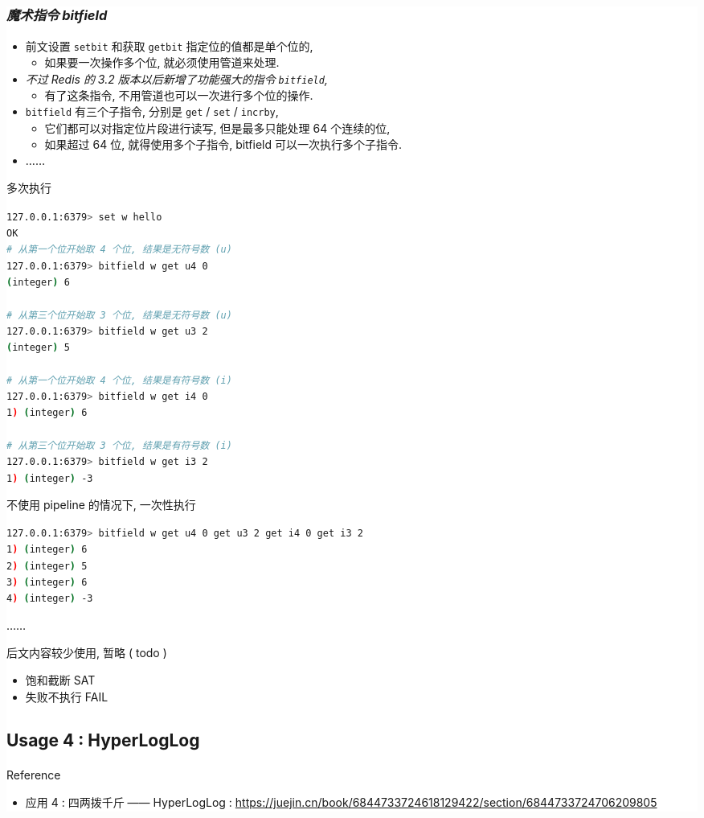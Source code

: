 ### _魔术指令 bitfield_

- 前文设置 `setbit` 和获取 `getbit` 指定位的值都是单个位的,
    - 如果要一次操作多个位, 就必须使用管道来处理.
- _不过 Redis 的 3.2 版本以后新增了功能强大的指令 `bitfield`,_
    - 有了这条指令, 不用管道也可以一次进行多个位的操作.
- `bitfield` 有三个子指令, 分别是 `get` / `set` / `incrby`,
    - 它们都可以对指定位片段进行读写, 但是最多只能处理 64 个连续的位,
    - 如果超过 64 位, 就得使用多个子指令, bitfield 可以一次执行多个子指令.
- ……

多次执行

```bash
127.0.0.1:6379> set w hello
OK
# 从第一个位开始取 4 个位, 结果是无符号数 (u)
127.0.0.1:6379> bitfield w get u4 0
(integer) 6

# 从第三个位开始取 3 个位, 结果是无符号数 (u)
127.0.0.1:6379> bitfield w get u3 2
(integer) 5

# 从第一个位开始取 4 个位, 结果是有符号数 (i)
127.0.0.1:6379> bitfield w get i4 0
1) (integer) 6

# 从第三个位开始取 3 个位, 结果是有符号数 (i)
127.0.0.1:6379> bitfield w get i3 2
1) (integer) -3
```

不使用 pipeline 的情况下, 一次性执行

```bash
127.0.0.1:6379> bitfield w get u4 0 get u3 2 get i4 0 get i3 2
1) (integer) 6
2) (integer) 5
3) (integer) 6
4) (integer) -3
```

……

后文内容较少使用, 暂略 ( todo )

- 饱和截断 SAT
- 失败不执行 FAIL

## Usage 4 : HyperLogLog

Reference

- 应用 4 : 四两拨千斤 —— HyperLogLog : https://juejin.cn/book/6844733724618129422/section/6844733724706209805
